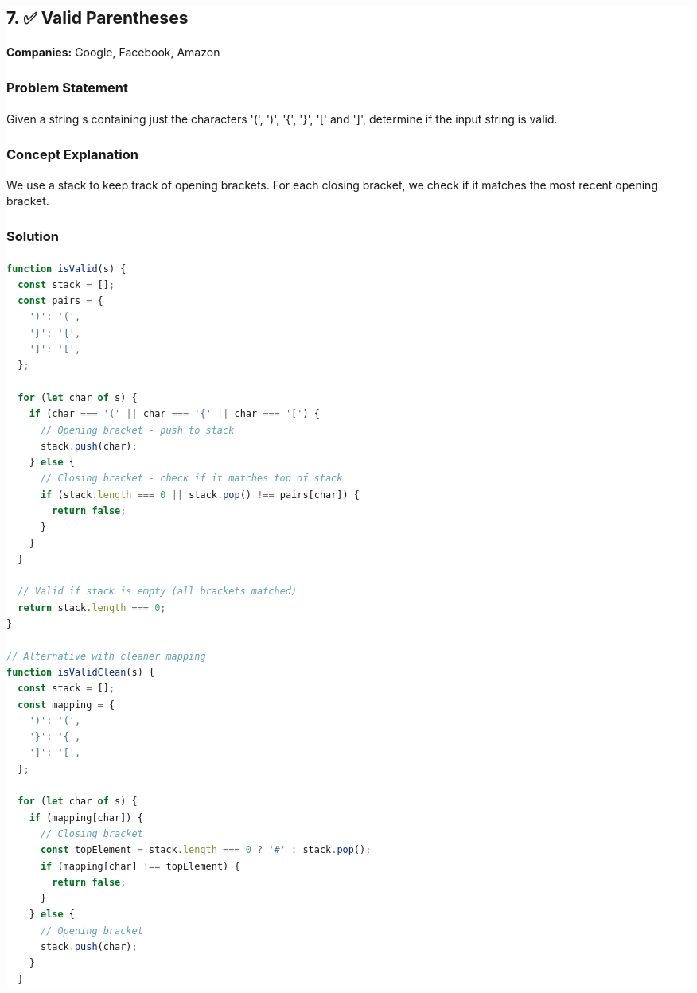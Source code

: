 
## 7. ✅ Valid Parentheses

**Companies:** Google, Facebook, Amazon

### Problem Statement

Given a string s containing just the characters '(', ')', '{', '}', '[' and ']',
determine if the input string is valid.

### Concept Explanation

We use a stack to keep track of opening brackets. For each closing bracket, we
check if it matches the most recent opening bracket.

### Solution

```javascript
function isValid(s) {
  const stack = [];
  const pairs = {
    ')': '(',
    '}': '{',
    ']': '[',
  };

  for (let char of s) {
    if (char === '(' || char === '{' || char === '[') {
      // Opening bracket - push to stack
      stack.push(char);
    } else {
      // Closing bracket - check if it matches top of stack
      if (stack.length === 0 || stack.pop() !== pairs[char]) {
        return false;
      }
    }
  }

  // Valid if stack is empty (all brackets matched)
  return stack.length === 0;
}

// Alternative with cleaner mapping
function isValidClean(s) {
  const stack = [];
  const mapping = {
    ')': '(',
    '}': '{',
    ']': '[',
  };

  for (let char of s) {
    if (mapping[char]) {
      // Closing bracket
      const topElement = stack.length === 0 ? '#' : stack.pop();
      if (mapping[char] !== topElement) {
        return false;
      }
    } else {
      // Opening bracket
      stack.push(char);
    }
  }

```